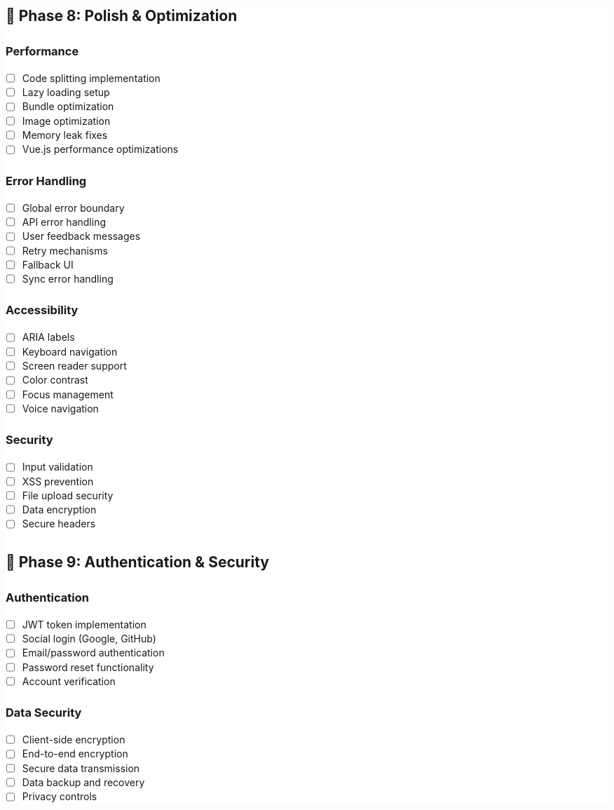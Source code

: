 ## 🚀 Phase 8: Polish & Optimization

### Performance

- [ ] Code splitting implementation
- [ ] Lazy loading setup
- [ ] Bundle optimization
- [ ] Image optimization
- [ ] Memory leak fixes
- [ ] Vue.js performance optimizations

### Error Handling

- [ ] Global error boundary
- [ ] API error handling
- [ ] User feedback messages
- [ ] Retry mechanisms
- [ ] Fallback UI
- [ ] Sync error handling

### Accessibility

- [ ] ARIA labels
- [ ] Keyboard navigation
- [ ] Screen reader support
- [ ] Color contrast
- [ ] Focus management
- [ ] Voice navigation

### Security

- [ ] Input validation
- [ ] XSS prevention
- [ ] File upload security
- [ ] Data encryption
- [ ] Secure headers

## 🔐 Phase 9: Authentication & Security

### Authentication

- [ ] JWT token implementation
- [ ] Social login (Google, GitHub)
- [ ] Email/password authentication
- [ ] Password reset functionality
- [ ] Account verification

### Data Security

- [ ] Client-side encryption
- [ ] End-to-end encryption
- [ ] Secure data transmission
- [ ] Data backup and recovery
- [ ] Privacy controls

